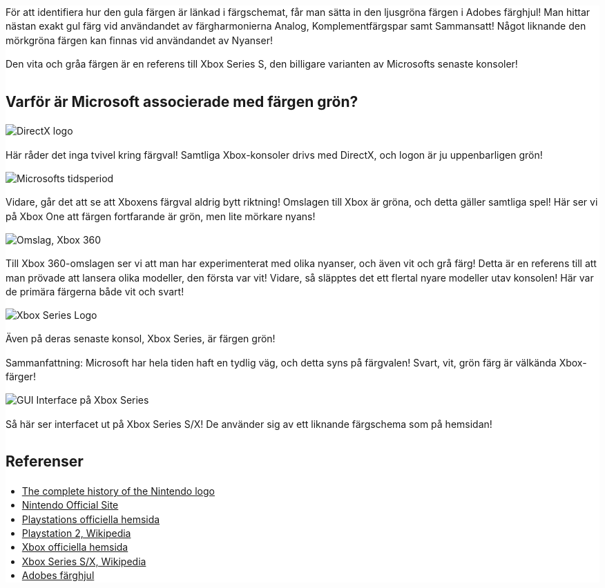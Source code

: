 För att identifiera hur den gula färgen är länkad i färgschemat, får man sätta in den ljusgröna färgen i Adobes färghjul!
Man hittar nästan exakt gul färg vid användandet av färgharmonierna Analog, Komplementfärgspar samt Sammansatt!
Något liknande den mörkgröna färgen kan finnas vid användandet av Nyanser!

Den vita och gråa färgen är en referens till Xbox Series S, den billigare varianten av Microsofts senaste konsoler!

## Varför är Microsoft associerade med färgen grön?

![DirectX logo][directx_logo]

Här råder det inga tvivel kring färgval! Samtliga Xbox-konsoler drivs med DirectX, och logon är ju uppenbarligen grön!

![Microsofts tidsperiod](%assets_url%/img/microsoft_2.png)

Vidare, går det att se att Xboxens färgval aldrig bytt riktning! Omslagen till Xbox är gröna, och detta gäller samtliga spel!
Här ser vi på Xbox One att färgen fortfarande är grön, men lite mörkare nyans!

![Omslag, Xbox 360](%assets_url%/img/microsoft_3.png)

Till Xbox 360-omslagen ser vi att man har experimenterat med olika nyanser, och även vit och grå färg! 
Detta är en referens till att man prövade att lansera olika modeller, den första var vit! 
Vidare, så släpptes det ett flertal nyare modeller utav konsolen! Här var de primära färgerna både vit och svart!

![Xbox Series Logo][xbox_series_logo]

Även på deras senaste konsol, Xbox Series, är färgen grön!

Sammanfattning: Microsoft har hela tiden haft en tydlig väg, och detta syns på färgvalen! Svart, vit, grön färg är välkända Xbox-färger!

<div class="imageborder">

<img src= "%assets_url%/img/microsoft_4.png" alt="GUI Interface på Xbox Series">    

<p>Så här ser interfacet ut på Xbox Series S/X! De använder sig av ett liknande färgschema som på hemsidan!</p>
    
</div>

Referenser
-----------------------

- [The complete history of the Nintendo logo][nintendo_logo]
- [Nintendo Official Site][nintendo]
- [Playstations officiella hemsida][playstation]
- [Playstation 2, Wikipedia][ps2_wikipedia]
- [Xbox officiella hemsida][xbox]
- [Xbox Series S/X, Wikipedia][xbox_series_wikipedia]
- [Adobes färghjul][adobe]


[ps2_logo]: https://upload.wikimedia.org/wikipedia/commons/a/af/PlayStation_2_logo.png
[directx_logo]: https://upload.wikimedia.org/wikipedia/en/3/3b/DirectX_1_logo.png
[xbox_series_logo]: https://upload.wikimedia.org/wikipedia/commons/thumb/9/90/Xbox_Series_X_S_color.svg/1920px-Xbox_Series_X_S_color.svg.png
[nintendo_logo]: https://www.hatchwise.com/resources/the-complete-history-of-the-nintendo-logo
[nintendo]: https://www.nintendo.com/us/
[playstation]: https://www.playstation.com/sv-se/
[ps2_wikipedia]: https://en.wikipedia.org/wiki/PlayStation_2
[xbox_series_wikipedia]: https://en.wikipedia.org/wiki/Xbox_Series_X_and_Series_S
[xbox]: https://www.xbox.com/sv-SE/
[adobe]: https://color.adobe.com/sv/create/color-wheel